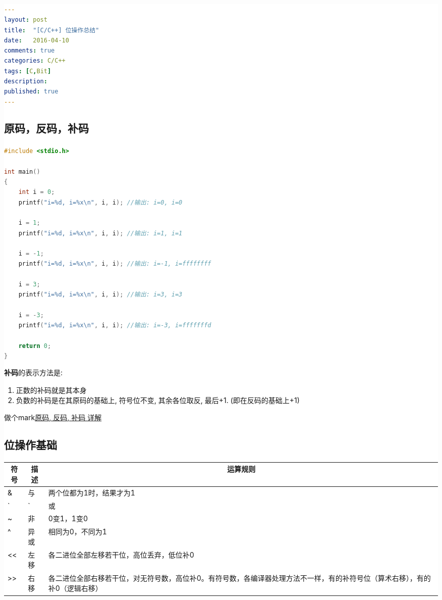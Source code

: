 ```yaml
---
layout: post
title:  "[C/C++] 位操作总结"
date:   2016-04-10
comments: true
categories: C/C++
tags: [C,Bit]
description:
published: true
---
```


## 原码，反码，补码

```cpp
#include <stdio.h>

int main()
{
    int i = 0;
    printf("i=%d, i=%x\n", i, i); //输出: i=0, i=0

    i = 1;
    printf("i=%d, i=%x\n", i, i); //输出: i=1, i=1

    i = -1;
    printf("i=%d, i=%x\n", i, i); //输出: i=-1, i=ffffffff

    i = 3;
    printf("i=%d, i=%x\n", i, i); //输出: i=3, i=3

    i = -3;
    printf("i=%d, i=%x\n", i, i); //输出: i=-3, i=fffffffd

    return 0;
}
```

**补码**的表示方法是:

1. 正数的补码就是其本身
2. 负数的补码是在其原码的基础上, 符号位不变, 其余各位取反, 最后+1. (即在反码的基础上+1)

做个mark[原码, 反码, 补码 详解](http://www.cnblogs.com/zhangziqiu/archive/2011/03/30/ComputerCode.html)

## 位操作基础

| 符号     | 描述     | 运算规则                                            |
| ------- | -------- | -------------------------------------------------- |
|  &      |  与      | 两个位都为1时，结果才为1                             |
|  `|`    |  或      | 两个位都为0时，结果才为0                             |
|  ~      |  非      | 0变1，1变0                                          |
|  ^      |  异或    | 相同为0，不同为1                                     |
|  <<     |  左移    | 各二进位全部左移若干位，高位丢弃，低位补0              |
|  >>     |  右移    | 各二进位全部右移若干位，对无符号数，高位补0。有符号数，各编译器处理方法不一样，有的补符号位（算术右移），有的补0（逻辑右移）           |
